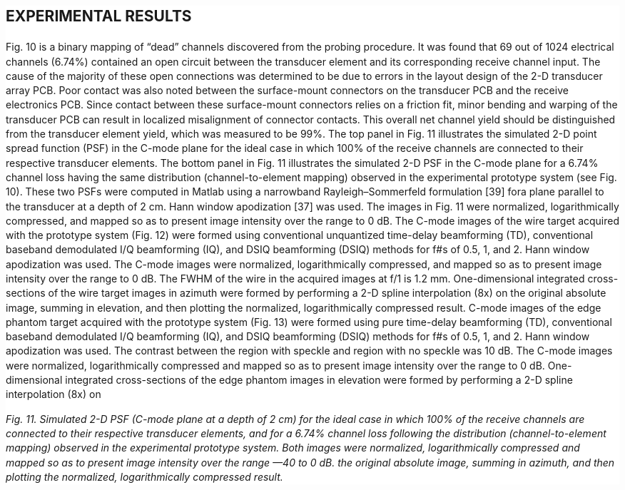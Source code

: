 EXPERIMENTAL RESULTS
--------------------

Fig. 10 is a binary mapping of “dead” channels discovered from the
probing procedure. It was found that 69 out of 1024 electrical channels
(6.74%) contained an open circuit between the transducer element and its
corresponding receive channel input. The cause of the majority of these
open connections was determined to be due to errors in the layout design
of the 2-D transducer array PCB. Poor contact was also noted between the
surface-mount connectors on the transducer PCB and the receive
electronics PCB. Since contact between these surface-mount connectors
relies on a friction fit, minor bending and warping of the transducer
PCB can result in localized misalignment of connector contacts. This
overall net channel yield should be distinguished from the transducer
element yield, which was measured to be 99%. The top panel in Fig. 11
illustrates the simulated 2-D point spread function (PSF) in the C-mode
plane for the ideal case in which 100% of the receive channels are
connected to their respective transducer elements. The bottom panel in
Fig. 11 illustrates the simulated 2-D PSF in the C-mode plane for a
6.74% channel loss having the same distribution (channel-to-element
mapping) observed in the experimental prototype system (see Fig. 10).
These two PSFs were computed in Matlab using a narrowband
Rayleigh–Sommerfeld formulation \[39\] fora plane parallel to the
transducer at a depth of 2 cm. Hann window apodization \[37\] was used.
The images in Fig. 11 were normalized, logarithmically compressed, and
mapped so as to present image intensity over the range to 0 dB. The
C-mode images of the wire target acquired with the prototype system
(Fig. 12) were formed using conventional unquantized time-delay
beamforming (TD), conventional baseband demodulated I/Q beamforming
(IQ), and DSIQ beamforming (DSIQ) methods for f\#s of 0.5, 1, and 2.
Hann window apodization was used. The C-mode images were normalized,
logarithmically compressed, and mapped so as to present image intensity
over the range to 0 dB. The FWHM of the wire in the acquired images at
f/1 is 1.2 mm. One-dimensional integrated cross-sections of the wire
target images in azimuth were formed by performing a 2-D spline
interpolation (8x) on the original absolute image, summing in elevation,
and then plotting the normalized, logarithmically compressed result.
C-mode images of the edge phantom target acquired with the prototype
system (Fig. 13) were formed using pure time-delay beamforming (TD),
conventional baseband demodulated I/Q beamforming (IQ), and DSIQ
beamforming (DSIQ) methods for f\#s of 0.5, 1, and 2. Hann window
apodization was used. The contrast between the region with speckle and
region with no speckle was 10 dB. The C-mode images were normalized,
logarithmically compressed and mapped so as to present image intensity
over the range to 0 dB. One-dimensional integrated cross-sections of the
edge phantom images in elevation were formed by performing a 2-D spline
interpolation (8x) on

*Fig. 11. Simulated 2-D PSF (C-mode plane at a depth of 2 cm) for the
ideal case in which 100% of the receive channels are connected to their
respective transducer elements, and for a 6.74% channel loss following
the distribution (channel-to-element mapping) observed in the
experimental prototype system. Both images were normalized,
logarithmically compressed and mapped so as to present image intensity
over the range —40 to 0 dB. the original absolute image, summing in
azimuth, and then plotting the normalized, logarithmically compressed
result.*
